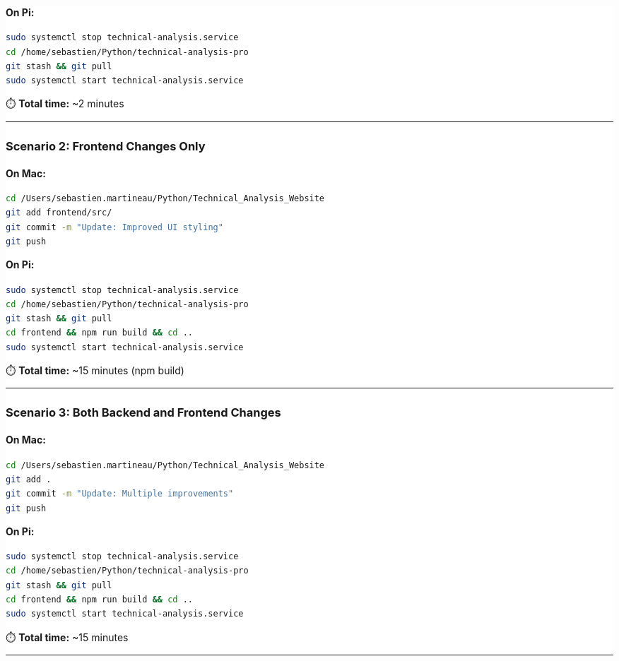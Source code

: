 **On Pi:**
```bash
sudo systemctl stop technical-analysis.service
cd /home/sebastien/Python/technical-analysis-pro
git stash && git pull
sudo systemctl start technical-analysis.service
```

⏱️ **Total time:** ~2 minutes

---

### Scenario 2: Frontend Changes Only

**On Mac:**
```bash
cd /Users/sebastien.martineau/Python/Technical_Analysis_Website
git add frontend/src/
git commit -m "Update: Improved UI styling"
git push
```

**On Pi:**
```bash
sudo systemctl stop technical-analysis.service
cd /home/sebastien/Python/technical-analysis-pro
git stash && git pull
cd frontend && npm run build && cd ..
sudo systemctl start technical-analysis.service
```

⏱️ **Total time:** ~15 minutes (npm build)

---

### Scenario 3: Both Backend and Frontend Changes

**On Mac:**
```bash
cd /Users/sebastien.martineau/Python/Technical_Analysis_Website
git add .
git commit -m "Update: Multiple improvements"
git push
```

**On Pi:**
```bash
sudo systemctl stop technical-analysis.service
cd /home/sebastien/Python/technical-analysis-pro
git stash && git pull
cd frontend && npm run build && cd ..
sudo systemctl start technical-analysis.service
```

⏱️ **Total time:** ~15 minutes

---
